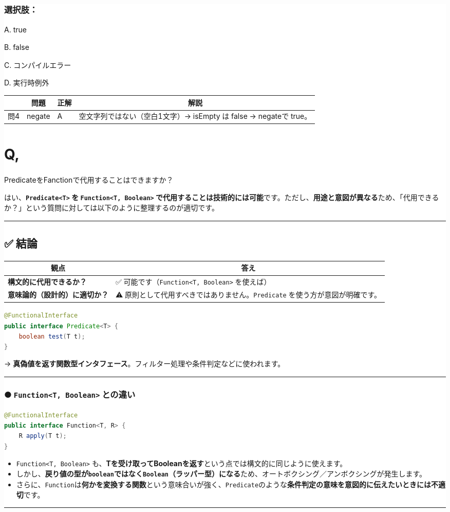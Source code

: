 ### 選択肢：

A. true

B. false

C. コンパイルエラー

D. 実行時例外

|  | 問題 | 正解 | 解説 |
| --- | --- | --- | --- |
| 問4 | negate | A | 空文字列ではない（空白1文字）→ isEmpty は false → negateで true。 |

# Q,

PredicateをFanctionで代用することはできますか？

はい、**`Predicate<T>` を `Function<T, Boolean>` で代用することは技術的には可能**です。ただし、**用途と意図が異なる**ため、「代用できるか？」という質問に対しては以下のように整理するのが適切です。

---

## ✅ 結論

| 観点 | 答え |
| --- | --- |
| **構文的に代用できるか？** | ✅ 可能です（`Function<T, Boolean>` を使えば） |
| **意味論的（設計的）に適切か？** | ⚠️ 原則として代用すべきではありません。`Predicate` を使う方が意図が明確です。 |

```java
@FunctionalInterface
public interface Predicate<T> {
    boolean test(T t);
}
```

→ **真偽値を返す関数型インタフェース**。フィルター処理や条件判定などに使われます。

---

### ● `Function<T, Boolean>` との違い

```java
@FunctionalInterface
public interface Function<T, R> {
    R apply(T t);
}
```

- `Function<T, Boolean>` も、**Tを受け取ってBooleanを返す**という点では構文的に同じように使えます。
- しかし、**戻り値の型が`boolean`ではなく`Boolean`（ラッパー型）になる**ため、オートボクシング／アンボクシングが発生します。
- さらに、`Function`は**何かを変換する関数**という意味合いが強く、`Predicate`のような**条件判定の意味を意図的に伝えたいときには不適切**です。

---